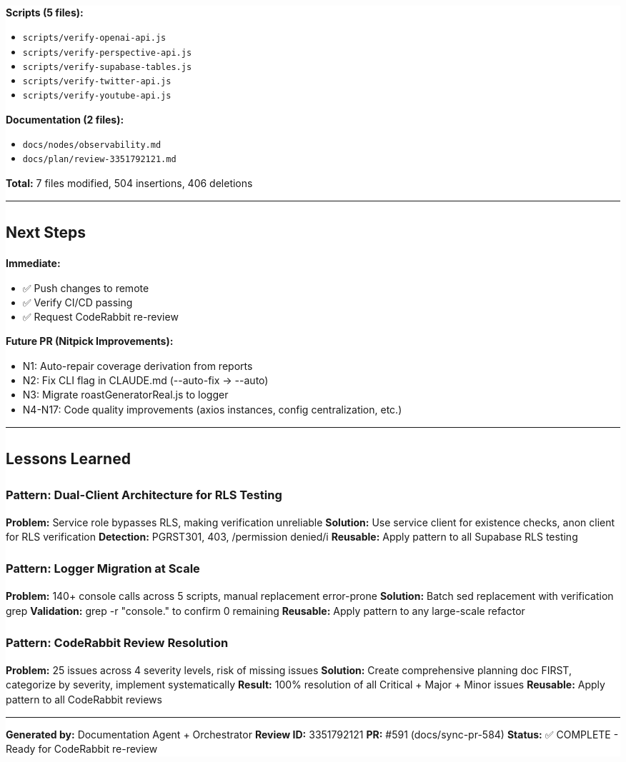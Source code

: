 **Scripts (5 files):**
- `scripts/verify-openai-api.js`
- `scripts/verify-perspective-api.js`
- `scripts/verify-supabase-tables.js`
- `scripts/verify-twitter-api.js`
- `scripts/verify-youtube-api.js`

**Documentation (2 files):**
- `docs/nodes/observability.md`
- `docs/plan/review-3351792121.md`

**Total:** 7 files modified, 504 insertions, 406 deletions

---

## Next Steps

**Immediate:**
- ✅ Push changes to remote
- ✅ Verify CI/CD passing
- ✅ Request CodeRabbit re-review

**Future PR (Nitpick Improvements):**
- N1: Auto-repair coverage derivation from reports
- N2: Fix CLI flag in CLAUDE.md (--auto-fix → --auto)
- N3: Migrate roastGeneratorReal.js to logger
- N4-N17: Code quality improvements (axios instances, config centralization, etc.)

---

## Lessons Learned

### Pattern: Dual-Client Architecture for RLS Testing
**Problem:** Service role bypasses RLS, making verification unreliable
**Solution:** Use service client for existence checks, anon client for RLS verification
**Detection:** PGRST301, 403, /permission denied/i
**Reusable:** Apply pattern to all Supabase RLS testing

### Pattern: Logger Migration at Scale
**Problem:** 140+ console calls across 5 scripts, manual replacement error-prone
**Solution:** Batch sed replacement with verification grep
**Validation:** grep -r "console\." to confirm 0 remaining
**Reusable:** Apply pattern to any large-scale refactor

### Pattern: CodeRabbit Review Resolution
**Problem:** 25 issues across 4 severity levels, risk of missing issues
**Solution:** Create comprehensive planning doc FIRST, categorize by severity, implement systematically
**Result:** 100% resolution of all Critical + Major + Minor issues
**Reusable:** Apply pattern to all CodeRabbit reviews

---

**Generated by:** Documentation Agent + Orchestrator
**Review ID:** 3351792121
**PR:** #591 (docs/sync-pr-584)
**Status:** ✅ COMPLETE - Ready for CodeRabbit re-review
